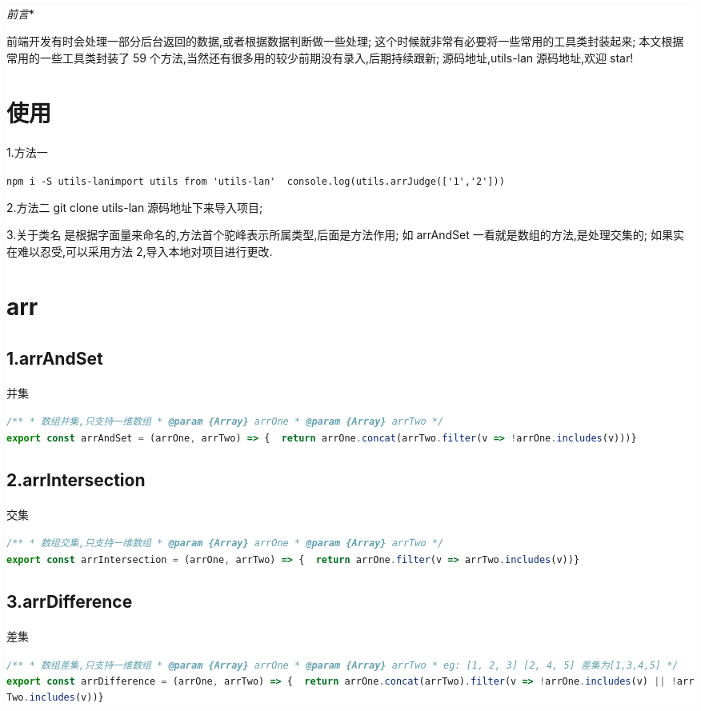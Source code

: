 *前言**

前端开发有时会处理一部分后台返回的数据,或者根据数据判断做一些处理;
这个时候就非常有必要将一些常用的工具类封装起来;
本文根据常用的一些工具类封装了 59 个方法,当然还有很多用的较少前期没有录入,后期持续跟新;
源码地址,utils-lan 源码地址,欢迎 star!

# **使用**

1.方法一

```shell
npm i -S utils-lanimport utils from 'utils-lan'  console.log(utils.arrJudge(['1','2']))
```

2.方法二 git clone utils-lan 源码地址下来导入项目;

3.关于类名
是根据字面量来命名的,方法首个驼峰表示所属类型,后面是方法作用;
如 arrAndSet 一看就是数组的方法,是处理交集的;
如果实在难以忍受,可以采用方法 2,导入本地对项目进行更改.

# **arr**

## **1.arrAndSet**

并集

```js
/** * 数组并集,只支持一维数组 * @param {Array} arrOne * @param {Array} arrTwo */
export const arrAndSet = (arrOne, arrTwo) => {  return arrOne.concat(arrTwo.filter(v => !arrOne.includes(v)))}
```

## **2.arrIntersection**

交集

```js
/** * 数组交集,只支持一维数组 * @param {Array} arrOne * @param {Array} arrTwo */
export const arrIntersection = (arrOne, arrTwo) => {  return arrOne.filter(v => arrTwo.includes(v))}
```

## **3.arrDifference**

差集

```js
/** * 数组差集,只支持一维数组 * @param {Array} arrOne * @param {Array} arrTwo * eg: [1, 2, 3] [2, 4, 5] 差集为[1,3,4,5] */
export const arrDifference = (arrOne, arrTwo) => {  return arrOne.concat(arrTwo).filter(v => !arrOne.includes(v) || !arrTwo.includes(v))}
```
